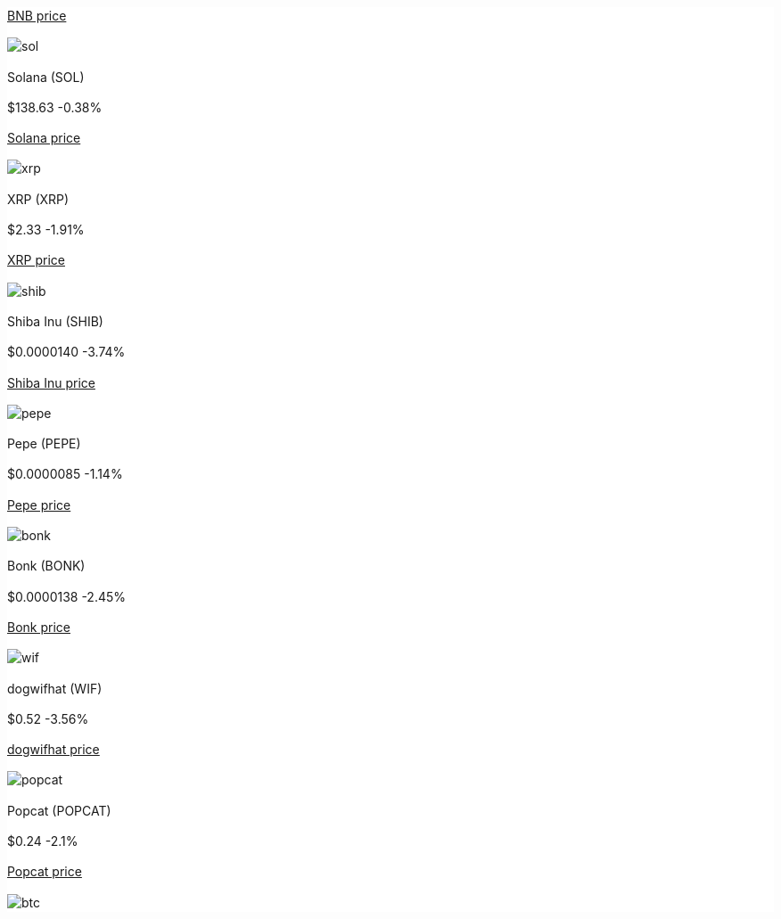 [BNB price](https://crypto.news/price/bnb/)

![sol](https://crypto.news/images/icons/solana.svg)

Solana (SOL)

$138.63 -0.38%

[Solana price](https://crypto.news/price/solana/)

![xrp](https://crypto.news/images/icons/ripple.svg)

XRP (XRP)

$2.33 -1.91%

[XRP price](https://crypto.news/price/xrp/)

![shib](https://crypto.news/images/icons/shiba-inu.svg)

Shiba Inu (SHIB)

$0.0000140 -3.74%

[Shiba Inu price](https://crypto.news/price/shiba-inu/)

![pepe](https://crypto.news/images/icons/pepe.svg)

Pepe (PEPE)

$0.0000085 -1.14%

[Pepe price](https://crypto.news/price/pepe/)

![bonk](https://coin-images.coingecko.com/coins/images/28600/large/bonk.jpg?1696527587)

Bonk (BONK)

$0.0000138 -2.45%

[Bonk price](https://crypto.news/price/bonk/)

![wif](https://coin-images.coingecko.com/coins/images/33566/large/dogwifhat.jpg?1702499428)

dogwifhat (WIF)

$0.52 -3.56%

[dogwifhat price](https://crypto.news/price/dogwifhat/)

![popcat](https://coin-images.coingecko.com/coins/images/33760/large/image.jpg?1702964227)

Popcat (POPCAT)

$0.24 -2.1%

[Popcat price](https://crypto.news/price/popcat/)

![btc](https://crypto.news/images/icons/bitcoin.svg)
